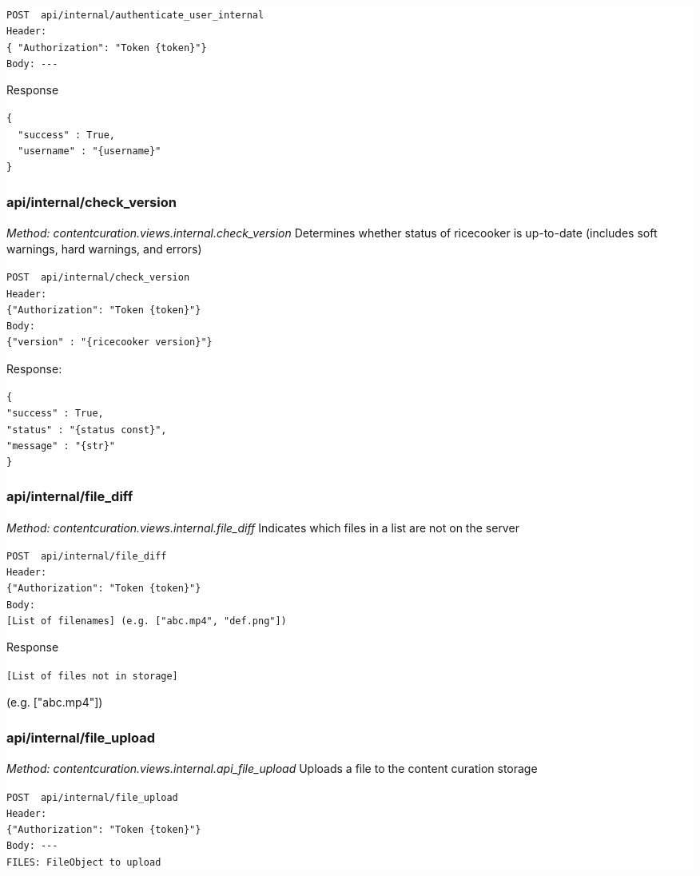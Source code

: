     POST  api/internal/authenticate_user_internal
    Header:
    { "Authorization": "Token {token}"}
    Body: ---

Response

    {
      "success" : True,
      "username" : "{username}"
    }


### api/internal/check_version
_Method: contentcuration.views.internal.check_version_
Determines whether status of ricecooker is up-to-date (includes soft warnings, hard warnings, and errors)

    POST  api/internal/check_version
    Header:
    {"Authorization": "Token {token}"}
    Body:
    {"version" : "{ricecooker version}"}

Response:

    {
    "success" : True,
    "status" : "{status const}",
    "message" : "{str}"
    }


### api/internal/file_diff
_Method: contentcuration.views.internal.file_diff_
Indicates which files in a list are not on the server

    POST  api/internal/file_diff
    Header:
    {"Authorization": "Token {token}"}
    Body:
    [List of filenames] (e.g. ["abc.mp4", "def.png"])

Response

    [List of files not in storage]

(e.g. ["abc.mp4"])


### api/internal/file_upload
_Method: contentcuration.views.internal.api_file_upload_
Uploads a file to the content curation storage

    POST  api/internal/file_upload
    Header:
    {"Authorization": "Token {token}"}
    Body: ---
    FILES: FileObject to upload
